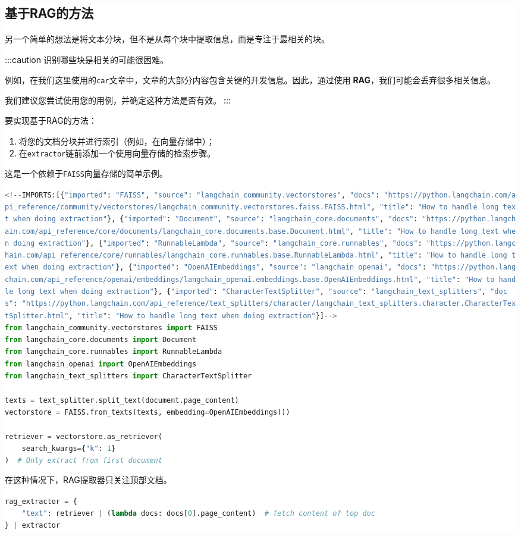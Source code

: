 
## 基于RAG的方法

另一个简单的想法是将文本分块，但不是从每个块中提取信息，而是专注于最相关的块。

:::caution
识别哪些块是相关的可能很困难。

例如，在我们这里使用的`car`文章中，文章的大部分内容包含关键的开发信息。因此，通过使用
**RAG**，我们可能会丢弃很多相关信息。

我们建议您尝试使用您的用例，并确定这种方法是否有效。
:::

要实现基于RAG的方法：

1. 将您的文档分块并进行索引（例如，在向量存储中）；
2. 在`extractor`链前添加一个使用向量存储的检索步骤。

这是一个依赖于`FAISS`向量存储的简单示例。


```python
<!--IMPORTS:[{"imported": "FAISS", "source": "langchain_community.vectorstores", "docs": "https://python.langchain.com/api_reference/community/vectorstores/langchain_community.vectorstores.faiss.FAISS.html", "title": "How to handle long text when doing extraction"}, {"imported": "Document", "source": "langchain_core.documents", "docs": "https://python.langchain.com/api_reference/core/documents/langchain_core.documents.base.Document.html", "title": "How to handle long text when doing extraction"}, {"imported": "RunnableLambda", "source": "langchain_core.runnables", "docs": "https://python.langchain.com/api_reference/core/runnables/langchain_core.runnables.base.RunnableLambda.html", "title": "How to handle long text when doing extraction"}, {"imported": "OpenAIEmbeddings", "source": "langchain_openai", "docs": "https://python.langchain.com/api_reference/openai/embeddings/langchain_openai.embeddings.base.OpenAIEmbeddings.html", "title": "How to handle long text when doing extraction"}, {"imported": "CharacterTextSplitter", "source": "langchain_text_splitters", "docs": "https://python.langchain.com/api_reference/text_splitters/character/langchain_text_splitters.character.CharacterTextSplitter.html", "title": "How to handle long text when doing extraction"}]-->
from langchain_community.vectorstores import FAISS
from langchain_core.documents import Document
from langchain_core.runnables import RunnableLambda
from langchain_openai import OpenAIEmbeddings
from langchain_text_splitters import CharacterTextSplitter

texts = text_splitter.split_text(document.page_content)
vectorstore = FAISS.from_texts(texts, embedding=OpenAIEmbeddings())

retriever = vectorstore.as_retriever(
    search_kwargs={"k": 1}
)  # Only extract from first document
```

在这种情况下，RAG提取器只关注顶部文档。


```python
rag_extractor = {
    "text": retriever | (lambda docs: docs[0].page_content)  # fetch content of top doc
} | extractor
```
